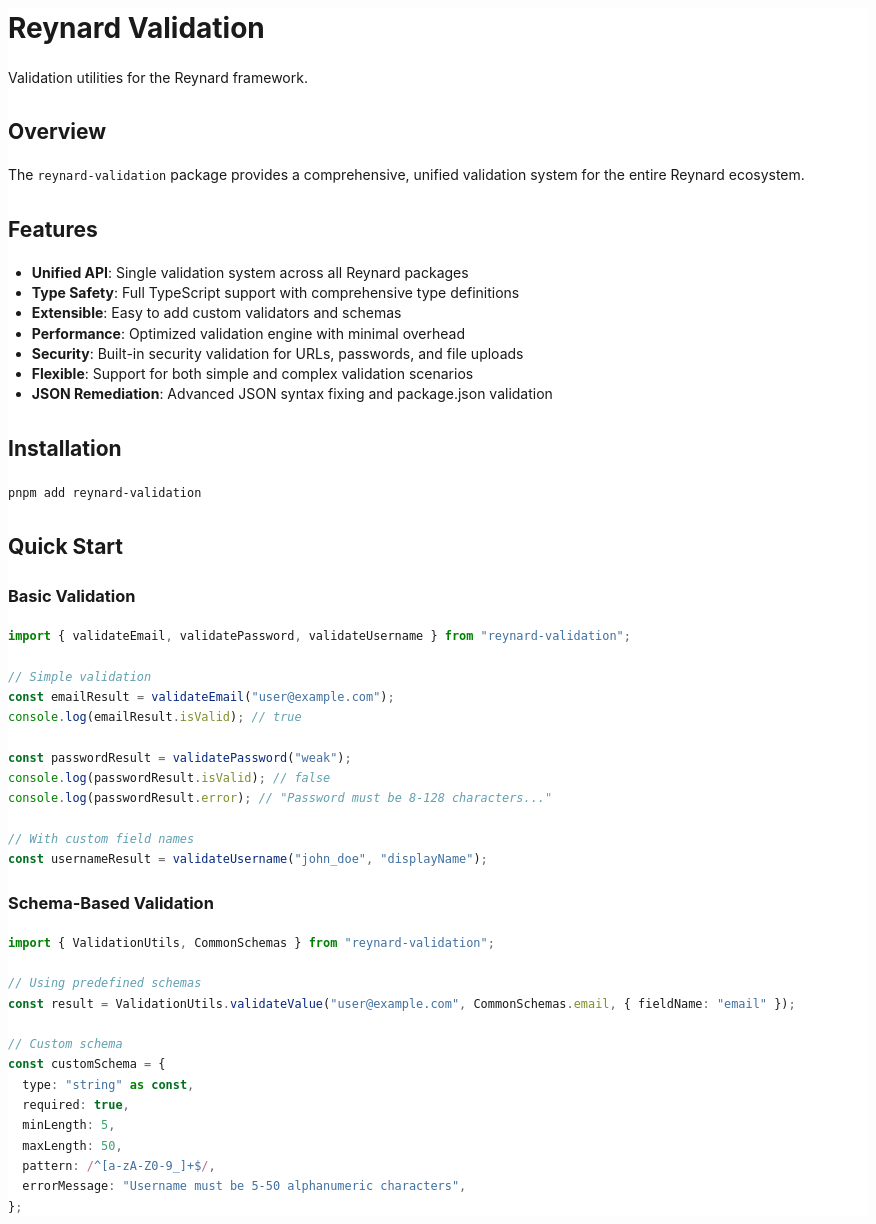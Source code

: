 # Reynard Validation

Validation utilities for the Reynard framework.

## Overview

The `reynard-validation` package provides a comprehensive, unified validation system for the entire Reynard ecosystem.

## Features

- **Unified API**: Single validation system across all Reynard packages
- **Type Safety**: Full TypeScript support with comprehensive type definitions
- **Extensible**: Easy to add custom validators and schemas
- **Performance**: Optimized validation engine with minimal overhead
- **Security**: Built-in security validation for URLs, passwords, and file uploads
- **Flexible**: Support for both simple and complex validation scenarios
- **JSON Remediation**: Advanced JSON syntax fixing and package.json validation

## Installation

```bash
pnpm add reynard-validation
```

## Quick Start

### Basic Validation

```typescript
import { validateEmail, validatePassword, validateUsername } from "reynard-validation";

// Simple validation
const emailResult = validateEmail("user@example.com");
console.log(emailResult.isValid); // true

const passwordResult = validatePassword("weak");
console.log(passwordResult.isValid); // false
console.log(passwordResult.error); // "Password must be 8-128 characters..."

// With custom field names
const usernameResult = validateUsername("john_doe", "displayName");
```

### Schema-Based Validation

```typescript
import { ValidationUtils, CommonSchemas } from "reynard-validation";

// Using predefined schemas
const result = ValidationUtils.validateValue("user@example.com", CommonSchemas.email, { fieldName: "email" });

// Custom schema
const customSchema = {
  type: "string" as const,
  required: true,
  minLength: 5,
  maxLength: 50,
  pattern: /^[a-zA-Z0-9_]+$/,
  errorMessage: "Username must be 5-50 alphanumeric characters",
};

```